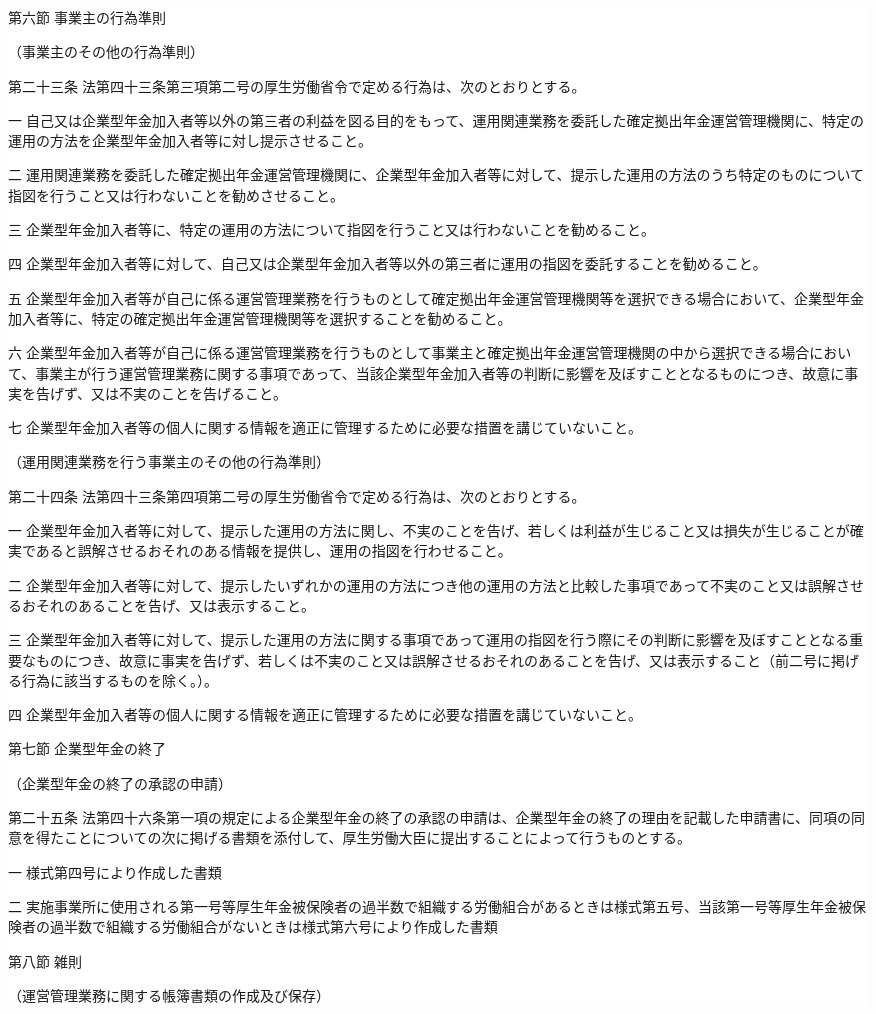 第六節 事業主の行為準則

（事業主のその他の行為準則）

第二十三条 法第四十三条第三項第二号の厚生労働省令で定める行為は、次のとおりとする。

一 自己又は企業型年金加入者等以外の第三者の利益を図る目的をもって、運用関連業務を委託した確定拠出年金運営管理機関に、特定の運用の方法を企業型年金加入者等に対し提示させること。

二 運用関連業務を委託した確定拠出年金運営管理機関に、企業型年金加入者等に対して、提示した運用の方法のうち特定のものについて指図を行うこと又は行わないことを勧めさせること。

三 企業型年金加入者等に、特定の運用の方法について指図を行うこと又は行わないことを勧めること。

四 企業型年金加入者等に対して、自己又は企業型年金加入者等以外の第三者に運用の指図を委託することを勧めること。

五 企業型年金加入者等が自己に係る運営管理業務を行うものとして確定拠出年金運営管理機関等を選択できる場合において、企業型年金加入者等に、特定の確定拠出年金運営管理機関等を選択することを勧めること。

六 企業型年金加入者等が自己に係る運営管理業務を行うものとして事業主と確定拠出年金運営管理機関の中から選択できる場合において、事業主が行う運営管理業務に関する事項であって、当該企業型年金加入者等の判断に影響を及ぼすこととなるものにつき、故意に事実を告げず、又は不実のことを告げること。

七 企業型年金加入者等の個人に関する情報を適正に管理するために必要な措置を講じていないこと。

（運用関連業務を行う事業主のその他の行為準則）

第二十四条 法第四十三条第四項第二号の厚生労働省令で定める行為は、次のとおりとする。

一 企業型年金加入者等に対して、提示した運用の方法に関し、不実のことを告げ、若しくは利益が生じること又は損失が生じることが確実であると誤解させるおそれのある情報を提供し、運用の指図を行わせること。

二 企業型年金加入者等に対して、提示したいずれかの運用の方法につき他の運用の方法と比較した事項であって不実のこと又は誤解させるおそれのあることを告げ、又は表示すること。

三 企業型年金加入者等に対して、提示した運用の方法に関する事項であって運用の指図を行う際にその判断に影響を及ぼすこととなる重要なものにつき、故意に事実を告げず、若しくは不実のこと又は誤解させるおそれのあることを告げ、又は表示すること（前二号に掲げる行為に該当するものを除く。）。

四 企業型年金加入者等の個人に関する情報を適正に管理するために必要な措置を講じていないこと。

第七節 企業型年金の終了

（企業型年金の終了の承認の申請）

第二十五条 法第四十六条第一項の規定による企業型年金の終了の承認の申請は、企業型年金の終了の理由を記載した申請書に、同項の同意を得たことについての次に掲げる書類を添付して、厚生労働大臣に提出することによって行うものとする。

一 様式第四号により作成した書類

二 実施事業所に使用される第一号等厚生年金被保険者の過半数で組織する労働組合があるときは様式第五号、当該第一号等厚生年金被保険者の過半数で組織する労働組合がないときは様式第六号により作成した書類

第八節 雑則

（運営管理業務に関する帳簿書類の作成及び保存）

